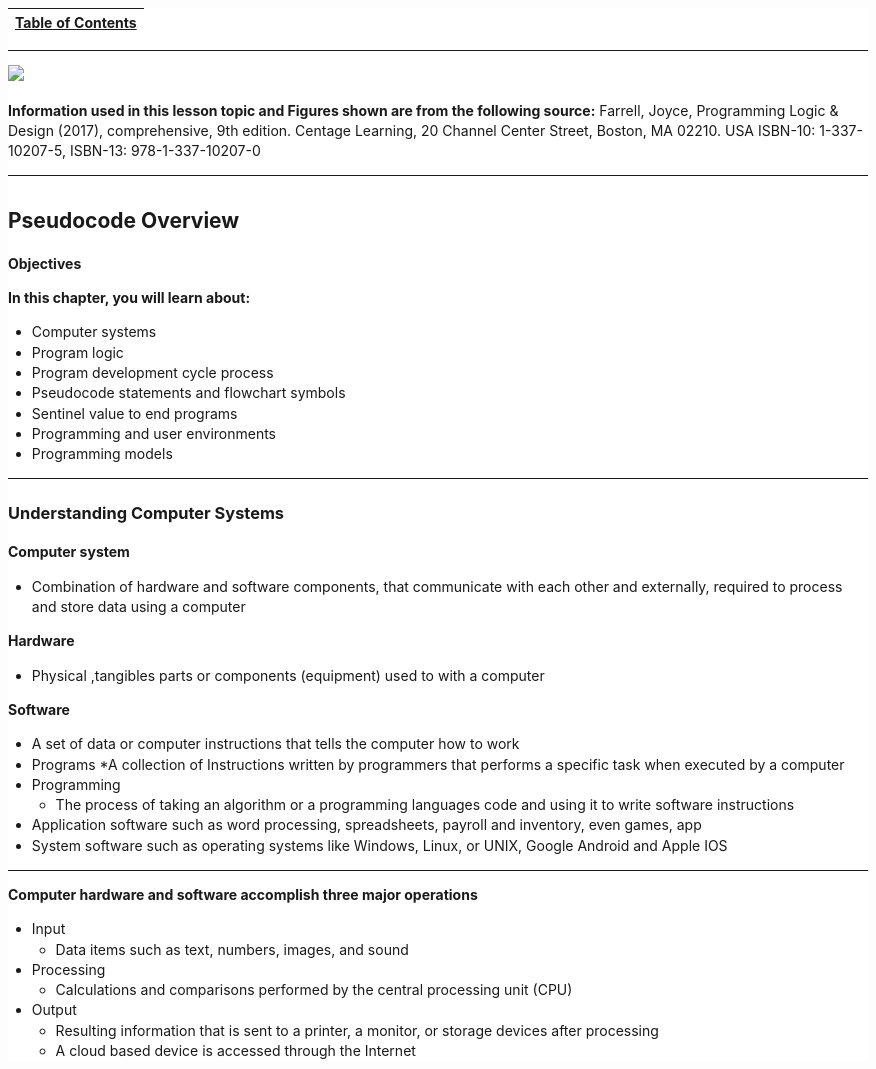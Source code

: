 |[Table of Contents](/00-Table-of-Contents.md)|
|---|

---

![](/01_pseudocode/assets/bookCover.png)

**Information used in this lesson topic and Figures shown are from the following source:** Farrell, Joyce, Programming Logic & Design (2017), comprehensive, 9th edition. Centage Learning, 20 Channel Center Street, Boston, MA 02210. USA
ISBN-10: 1-337-10207-5, ISBN-13: 978-1-337-10207-0

---

## Pseudocode Overview

**Objectives**

**In this chapter, you will learn about:**
* Computer systems
* Program logic
* Program development cycle process
* Pseudocode statements and flowchart symbols
* Sentinel value to end programs
* Programming and user environments
* Programming models

---

### Understanding Computer Systems

**Computer system**
* Combination of hardware and software components, that communicate with each other and externally,  required to process and store data using a computer

**Hardware**
* Physical ,tangibles parts or components (equipment) used to  with a computer
  
**Software**
* A set of data or computer instructions that tells the computer how to work
* Programs
  *A collection of Instructions written by programmers that performs a specific task when executed by a computer
* Programming
  * The process of taking an algorithm or a programming languages code and using it to write software instructions
* Application software such as word processing, spreadsheets, payroll and inventory, even games, app
* System software such as operating systems like Windows, Linux, or UNIX, Google Android and Apple IOS

---
**Computer hardware and software accomplish three major operations**
* Input
  * Data items such as text, numbers, images, and sound
* Processing
  * Calculations and comparisons performed by the central processing unit (CPU)
* Output 
  * Resulting information that is sent to a printer, a monitor, or storage devices after processing
  * A cloud based device is accessed through the Internet
